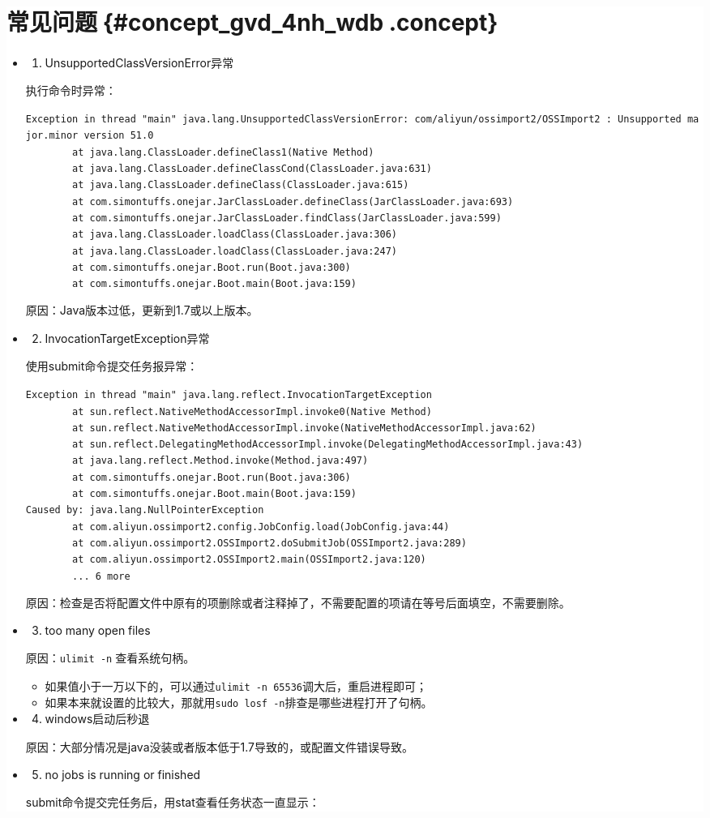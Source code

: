 # 常见问题 {#concept_gvd_4nh_wdb .concept}

-   1. UnsupportedClassVersionError异常

    执行命令时异常：

    ```
    Exception in thread "main" java.lang.UnsupportedClassVersionError: com/aliyun/ossimport2/OSSImport2 : Unsupported major.minor version 51.0
            at java.lang.ClassLoader.defineClass1(Native Method)
            at java.lang.ClassLoader.defineClassCond(ClassLoader.java:631)
            at java.lang.ClassLoader.defineClass(ClassLoader.java:615)
            at com.simontuffs.onejar.JarClassLoader.defineClass(JarClassLoader.java:693)
            at com.simontuffs.onejar.JarClassLoader.findClass(JarClassLoader.java:599)
            at java.lang.ClassLoader.loadClass(ClassLoader.java:306)
            at java.lang.ClassLoader.loadClass(ClassLoader.java:247)
            at com.simontuffs.onejar.Boot.run(Boot.java:300)
            at com.simontuffs.onejar.Boot.main(Boot.java:159)
    ```

    原因：Java版本过低，更新到1.7或以上版本。

-   2. InvocationTargetException异常

    使用submit命令提交任务报异常：

    ```
    Exception in thread "main" java.lang.reflect.InvocationTargetException
            at sun.reflect.NativeMethodAccessorImpl.invoke0(Native Method)
            at sun.reflect.NativeMethodAccessorImpl.invoke(NativeMethodAccessorImpl.java:62)
            at sun.reflect.DelegatingMethodAccessorImpl.invoke(DelegatingMethodAccessorImpl.java:43)
            at java.lang.reflect.Method.invoke(Method.java:497)
            at com.simontuffs.onejar.Boot.run(Boot.java:306)
            at com.simontuffs.onejar.Boot.main(Boot.java:159)
    Caused by: java.lang.NullPointerException
            at com.aliyun.ossimport2.config.JobConfig.load(JobConfig.java:44)
            at com.aliyun.ossimport2.OSSImport2.doSubmitJob(OSSImport2.java:289)
            at com.aliyun.ossimport2.OSSImport2.main(OSSImport2.java:120)
            ... 6 more
    ```

    原因：检查是否将配置文件中原有的项删除或者注释掉了，不需要配置的项请在等号后面填空，不需要删除。

-   3. too many open files

    原因：`ulimit -n` 查看系统句柄。

    -   如果值小于一万以下的，可以通过`ulimit -n 65536`调大后，重启进程即可；
    -   如果本来就设置的比较大，那就用`sudo losf -n`排查是哪些进程打开了句柄。
-   4. windows启动后秒退

    原因：大部分情况是java没装或者版本低于1.7导致的，或配置文件错误导致。

-   5. no jobs is running or finished

    submit命令提交完任务后，用stat查看任务状态一直显示：
